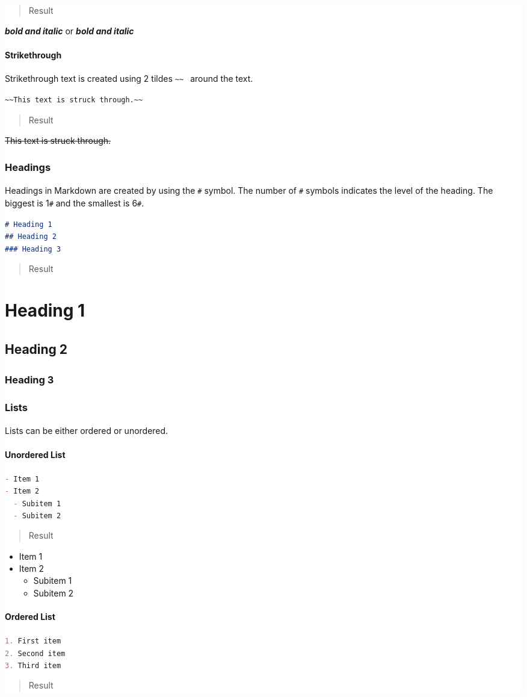 > Result

***bold and italic*** or ___bold and italic___

#### Strikethrough
Strikethrough text is created using 2 tildes `~~ ` around the text.
```markdown
~~This text is struck through.~~
```
> Result

~~This text is struck through.~~

### Headings
Headings in Markdown are created by using the `#` symbol. 
The number of `#` symbols indicates the level of the heading.
The biggest is 1`#` and the smallest is 6`#`.

```markdown
# Heading 1
## Heading 2
### Heading 3
```
> Result

# Heading 1
## Heading 2
### Heading 3

### Lists
Lists can be either ordered or unordered.

#### Unordered List
```markdown
- Item 1
- Item 2
  - Subitem 1
  - Subitem 2
```
> Result

- Item 1
- Item 2
  - Subitem 1
  - Subitem 2

#### Ordered List
```markdown
1. First item
2. Second item
3. Third item
```
> Result

